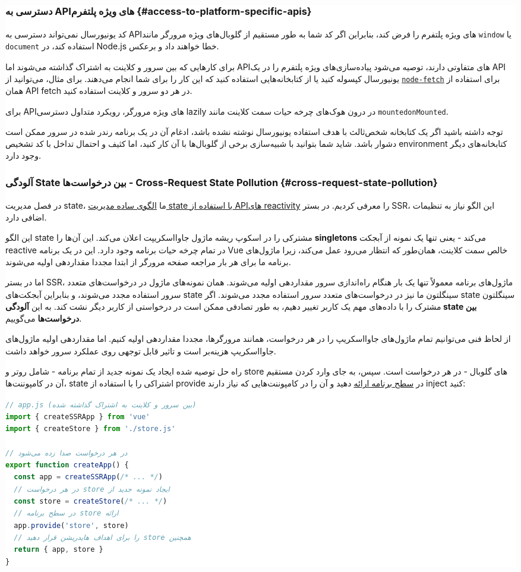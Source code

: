 ### دسترسی به APIهای ویژه پلتفرم {#access-to-platform-specific-apis}

کد یونیورسال نمی‌تواند دسترسی به APIهای ویژه پلتفرم را فرض کند، بنابراین اگر کد شما به طور مستقیم از گلوبال‌های ویژه مرورگر مانند `window` یا `document` استفاده کند، در Node.js خطا خواهند داد و برعکس.

برای کارهایی که بین سرور و کلاینت به اشتراک گذاشته می‌شوند اما APIهای متفاوتی دارند، توصیه می‌شود پیاده‌سازی‌های ویژه پلتفرم را در یک API یونیورسال کپسوله کنید یا از کتابخانه‌هایی استفاده کنید که این کار را برای شما انجام می‌دهند. برای مثال، می‌توانید از [`node-fetch`](https://github.com/node-fetch/node-fetch) برای استفاده از همان API fetch در هر دو سرور و کلاینت استفاده کنید.

برای APIهای ویژه مرورگر، رویکرد متداول دسترسی lazily در درون هوک‌های چرخه حیات سمت کلاینت مانند <span class="options-api">`mounted`</span><span class="composition-api">`onMounted`</span>.

توجه داشته باشید اگر یک کتابخانه شخص‌ثالث با هدف استفاده یونیورسال نوشته نشده باشد، ادغام آن در یک برنامه رندر شده در سرور ممکن است دشوار باشد. شاید شما بتوانید با شبیه‌سازی برخی از گلوبال‌ها با آن کار کنید، اما کثیف و احتمال تداخل با کد تشخیص environment کتابخانه‌های دیگر وجود دارد.

### آلودگی State بین درخواست‌ها - Cross-Request State Pollution {#cross-request-state-pollution}

در فصل مدیریت state، ما [الگوی ساده مدیریت state با استفاده از APIهای reactivity](state-management#simple-state-management-with-reactivity-api) را معرفی کردیم. در بستر SSR، این الگو نیاز به تنظیمات اضافی دارد.

این الگو state مشترکی را در اسکوپ ریشه ماژول جاوااسکریپت اعلان می‌کند. این آن‌ها را **singletons** می‌کند - یعنی تنها یک نمونه از آبجکت reactive در تمام چرخه حیات برنامه وجود دارد. این در یک برنامه Vue خالص سمت کلاینت، همان‌طور که انتظار می‌رود عمل می‌کند، زیرا ماژول‌های برنامه ما برای هر بار مراجعه صفحه مرورگر از ابتدا مجددا مقداردهی اولیه می‌شوند.

اما در بستر SSR، ماژول‌های برنامه معمولاً تنها یک بار هنگام راه‌اندازی سرور مقداردهی اولیه می‌شوند. همان نمونه‌های ماژول در درخواست‌های متعدد سرور استفاده مجدد می‌شوند، و بنابراین آبجکت‌های state سینگلتون ما نیز در درخواست‌های متعدد سرور استفاده مجدد می‌شوند. اگر state سینگلتون مشترک را با داده‌های مهم یک کاربر تغییر دهیم، به طور تصادفی ممکن است در درخواستی از کاربر دیگر نشت کند. به این **آلودگی state بین درخواست‌ها** می‌گوییم.

از لحاظ فنی می‌توانیم تمام ماژول‌های جاوااسکریپ را در هر درخواست، همانند مرورگرها، مجددا مقداردهی اولیه کنیم. اما مقداردهی اولیه ماژول‌های جاوااسکریپ هزینه‌بر است و تاثیر قابل توجهی روی عملکرد سرور خواهد داشت.

راه حل توصیه شده ایجاد یک نمونه جدید از تمام برنامه - شامل روتر و store های گلوبال - در هر درخواست است. سپس، به جای وارد کردن مستقیم آن در کامپوننت‌ها، state اشتراکی را با استفاده از provide در [سطح برنامه ارائه](/guide/components/provide-inject#app-level-provide) دهید و آن را در کامپوننت‌هایی که نیاز دارند inject کنید:

```js
// app.js (بین سرور و کلاینت به اشتراک گذاشته شده)
import { createSSRApp } from 'vue'
import { createStore } from './store.js'

// در هر درخواست صدا زده می‌شود
export function createApp() {
  const app = createSSRApp(/* ... */)
  // در هر درخواست store ایجاد نمونه جدید از
  const store = createStore(/* ... */)
  // در سطح برنامه store ارائه
  app.provide('store', store)
  // را برای اهداف هایدریشن قرار دهید store همچنین
  return { app, store }
}
```
